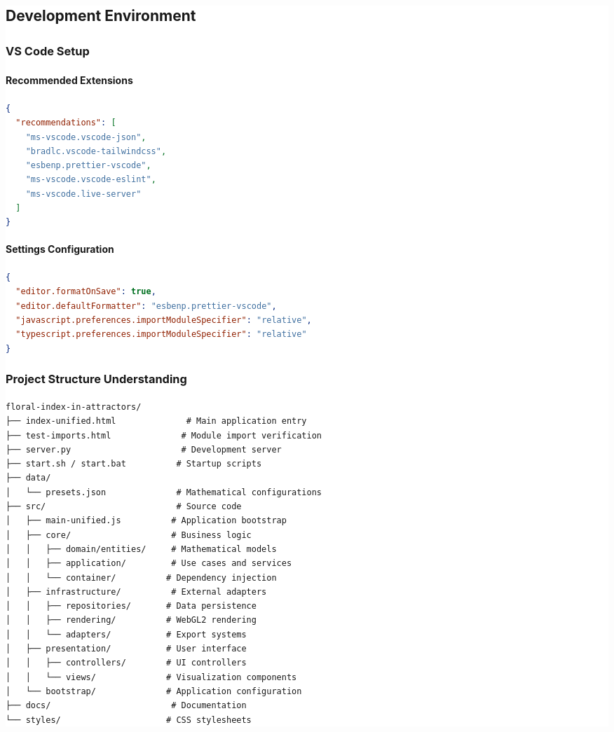 ## Development Environment

### VS Code Setup

#### Recommended Extensions
```json
{
  "recommendations": [
    "ms-vscode.vscode-json",
    "bradlc.vscode-tailwindcss",
    "esbenp.prettier-vscode",
    "ms-vscode.vscode-eslint",
    "ms-vscode.live-server"
  ]
}
```

#### Settings Configuration
```json
{
  "editor.formatOnSave": true,
  "editor.defaultFormatter": "esbenp.prettier-vscode",
  "javascript.preferences.importModuleSpecifier": "relative",
  "typescript.preferences.importModuleSpecifier": "relative"
}
```

### Project Structure Understanding

```
floral-index-in-attractors/
├── index-unified.html              # Main application entry
├── test-imports.html              # Module import verification
├── server.py                      # Development server
├── start.sh / start.bat          # Startup scripts
├── data/
│   └── presets.json              # Mathematical configurations
├── src/                          # Source code
│   ├── main-unified.js          # Application bootstrap
│   ├── core/                    # Business logic
│   │   ├── domain/entities/     # Mathematical models
│   │   ├── application/         # Use cases and services
│   │   └── container/          # Dependency injection
│   ├── infrastructure/          # External adapters
│   │   ├── repositories/       # Data persistence
│   │   ├── rendering/          # WebGL2 rendering
│   │   └── adapters/           # Export systems
│   ├── presentation/           # User interface
│   │   ├── controllers/        # UI controllers
│   │   └── views/              # Visualization components
│   └── bootstrap/              # Application configuration
├── docs/                        # Documentation
└── styles/                     # CSS stylesheets
```
